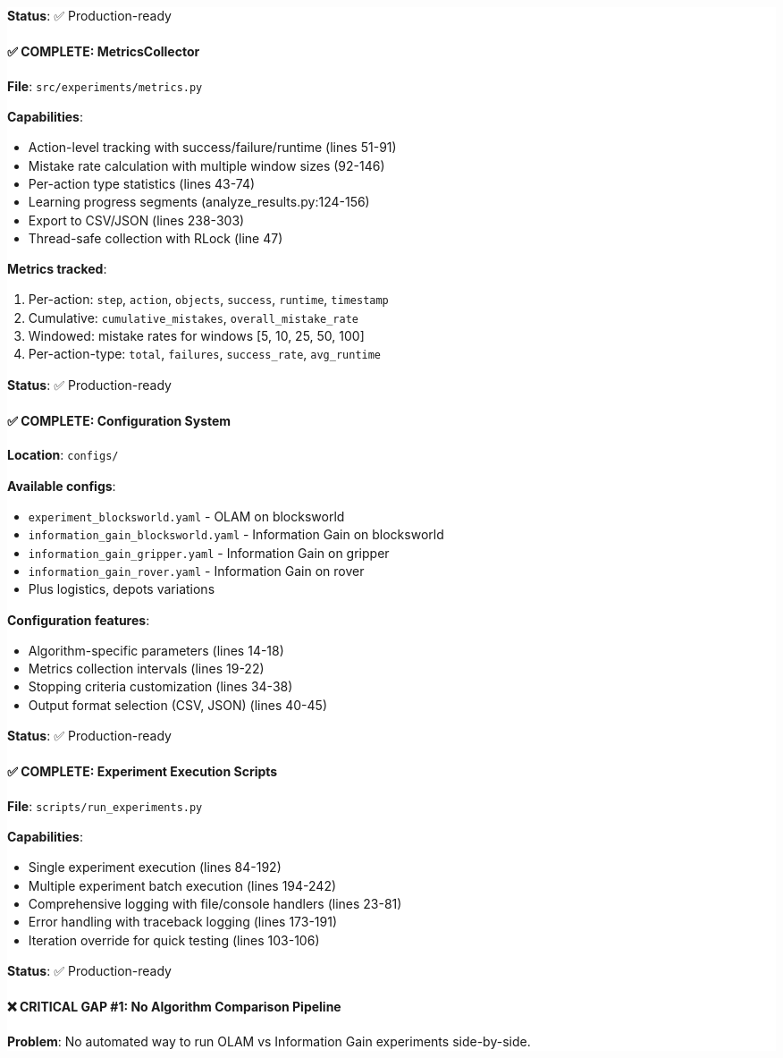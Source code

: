 **Status**: ✅ Production-ready

#### ✅ **COMPLETE**: MetricsCollector
**File**: `src/experiments/metrics.py`

**Capabilities**:
- Action-level tracking with success/failure/runtime (lines 51-91)
- Mistake rate calculation with multiple window sizes (92-146)
- Per-action type statistics (lines 43-74)
- Learning progress segments (analyze_results.py:124-156)
- Export to CSV/JSON (lines 238-303)
- Thread-safe collection with RLock (line 47)

**Metrics tracked**:
1. Per-action: `step`, `action`, `objects`, `success`, `runtime`, `timestamp`
2. Cumulative: `cumulative_mistakes`, `overall_mistake_rate`
3. Windowed: mistake rates for windows [5, 10, 25, 50, 100]
4. Per-action-type: `total`, `failures`, `success_rate`, `avg_runtime`

**Status**: ✅ Production-ready

#### ✅ **COMPLETE**: Configuration System
**Location**: `configs/`

**Available configs**:
- `experiment_blocksworld.yaml` - OLAM on blocksworld
- `information_gain_blocksworld.yaml` - Information Gain on blocksworld
- `information_gain_gripper.yaml` - Information Gain on gripper
- `information_gain_rover.yaml` - Information Gain on rover
- Plus logistics, depots variations

**Configuration features**:
- Algorithm-specific parameters (lines 14-18)
- Metrics collection intervals (lines 19-22)
- Stopping criteria customization (lines 34-38)
- Output format selection (CSV, JSON) (lines 40-45)

**Status**: ✅ Production-ready

#### ✅ **COMPLETE**: Experiment Execution Scripts
**File**: `scripts/run_experiments.py`

**Capabilities**:
- Single experiment execution (lines 84-192)
- Multiple experiment batch execution (lines 194-242)
- Comprehensive logging with file/console handlers (lines 23-81)
- Error handling with traceback logging (lines 173-191)
- Iteration override for quick testing (lines 103-106)

**Status**: ✅ Production-ready

#### ❌ **CRITICAL GAP #1**: No Algorithm Comparison Pipeline

**Problem**: No automated way to run OLAM vs Information Gain experiments side-by-side.
